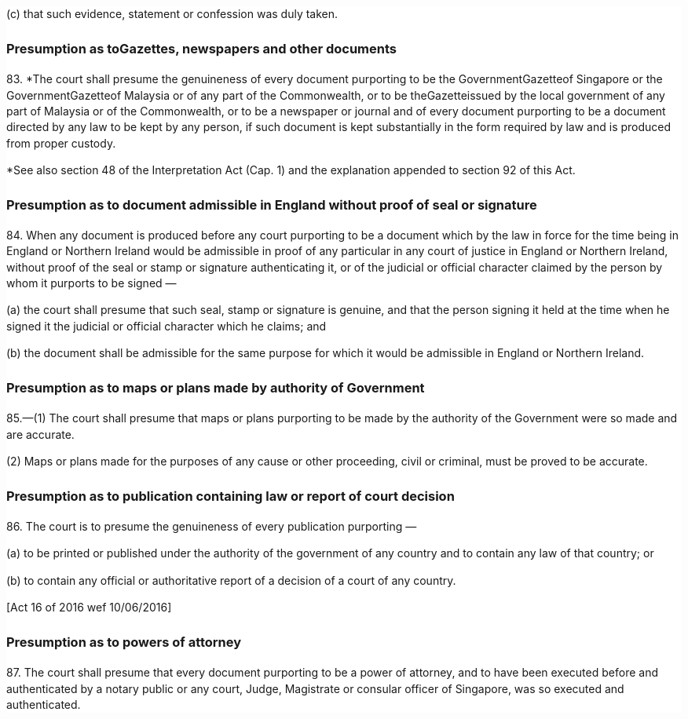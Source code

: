 (c) that such evidence, statement or confession was duly taken.

### Presumption as toGazettes, newspapers and other documents

83\. \*The court shall presume the genuineness of every document purporting to be the GovernmentGazetteof Singapore or the GovernmentGazetteof Malaysia or of any part of the Commonwealth, or to be theGazetteissued by the local government of any part of Malaysia or of the Commonwealth, or to be a newspaper or journal and of every document purporting to be a document directed by any law to be kept by any person, if such document is kept substantially in the form required by law and is produced from proper custody.

\*See also section 48 of the Interpretation Act (Cap. 1) and the explanation appended to section 92 of this Act.

### Presumption as to document admissible in England without proof of seal or signature

84\. When any document is produced before any court purporting to be a document which by the law in force for the time being in England or Northern Ireland would be admissible in proof of any particular in any court of justice in England or Northern Ireland, without proof of the seal or stamp or signature authenticating it, or of the judicial or official character claimed by the person by whom it purports to be signed —

(a) the court shall presume that such seal, stamp or signature is genuine, and that the person signing it held at the time when he signed it the judicial or official character which he claims; and

(b) the document shall be admissible for the same purpose for which it would be admissible in England or Northern Ireland.

### Presumption as to maps or plans made by authority of Government

85\.—(1) The court shall presume that maps or plans purporting to be made by the authority of the Government were so made and are accurate.

(2) Maps or plans made for the purposes of any cause or other proceeding, civil or criminal, must be proved to be accurate.

### Presumption as to publication containing law or report of court decision

86\. The court is to presume the genuineness of every publication purporting —

(a) to be printed or published under the authority of the government of any country and to contain any law of that country; or

(b) to contain any official or authoritative report of a decision of a court of any country.

[Act 16 of 2016 wef 10/06/2016]

### Presumption as to powers of attorney

87\. The court shall presume that every document purporting to be a power of attorney, and to have been executed before and authenticated by a notary public or any court, Judge, Magistrate or consular officer of Singapore, was so executed and authenticated.
